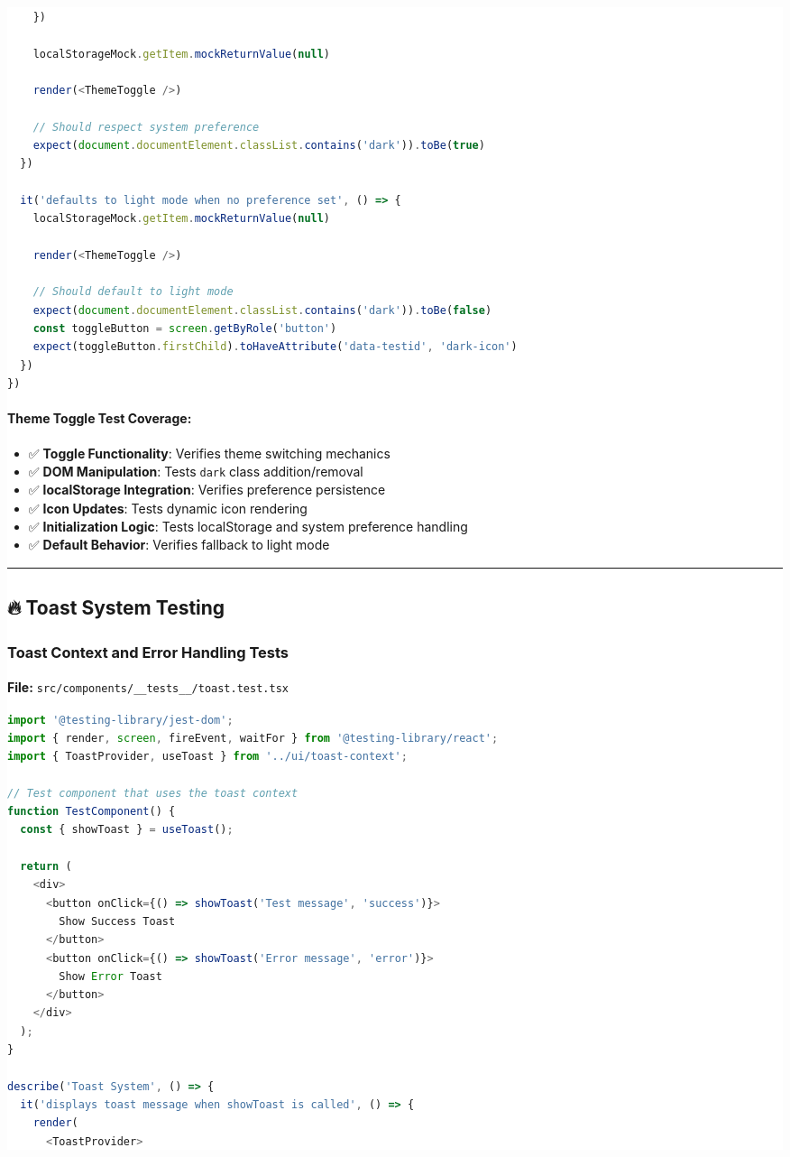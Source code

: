 ```typescript
    })
    
    localStorageMock.getItem.mockReturnValue(null)
    
    render(<ThemeToggle />)
    
    // Should respect system preference
    expect(document.documentElement.classList.contains('dark')).toBe(true)
  })

  it('defaults to light mode when no preference set', () => {
    localStorageMock.getItem.mockReturnValue(null)
    
    render(<ThemeToggle />)
    
    // Should default to light mode
    expect(document.documentElement.classList.contains('dark')).toBe(false)
    const toggleButton = screen.getByRole('button')
    expect(toggleButton.firstChild).toHaveAttribute('data-testid', 'dark-icon')
  })
})
```

#### **Theme Toggle Test Coverage:**
- ✅ **Toggle Functionality**: Verifies theme switching mechanics
- ✅ **DOM Manipulation**: Tests `dark` class addition/removal
- ✅ **localStorage Integration**: Verifies preference persistence
- ✅ **Icon Updates**: Tests dynamic icon rendering
- ✅ **Initialization Logic**: Tests localStorage and system preference handling
- ✅ **Default Behavior**: Verifies fallback to light mode

---

## 🔥 Toast System Testing

### **Toast Context and Error Handling Tests**

**File:** `src/components/__tests__/toast.test.tsx`
```typescript
import '@testing-library/jest-dom';
import { render, screen, fireEvent, waitFor } from '@testing-library/react';
import { ToastProvider, useToast } from '../ui/toast-context';

// Test component that uses the toast context
function TestComponent() {
  const { showToast } = useToast();
  
  return (
    <div>
      <button onClick={() => showToast('Test message', 'success')}>
        Show Success Toast
      </button>
      <button onClick={() => showToast('Error message', 'error')}>
        Show Error Toast
      </button>
    </div>
  );
}

describe('Toast System', () => {
  it('displays toast message when showToast is called', () => {
    render(
      <ToastProvider>
```